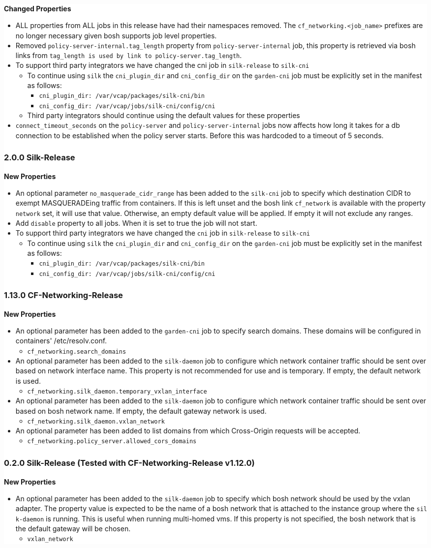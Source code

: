 **Changed Properties**
- ALL properties from ALL jobs in this release have had their namespaces removed.
  The `cf_networking.<job_name>` prefixes are no longer necessary given bosh supports job level properties.
- Removed `policy-server-internal.tag_length` property from `policy-server-internal` job, this property is retrieved via bosh links from
  `tag_length is used by link to policy-server.tag_length`.
- To support third party integrators we have changed the cni job in `silk-release` to `silk-cni`
  - To continue using `silk` the `cni_plugin_dir` and `cni_config_dir` on the `garden-cni`
    job must be explicitly set in the manifest as follows:
    - `cni_plugin_dir: /var/vcap/packages/silk-cni/bin`
    - `cni_config_dir: /var/vcap/jobs/silk-cni/config/cni`
  - Third party integrators should continue using the default values for these properties
- `connect_timeout_seconds` on the `policy-server` and `policy-server-internal` jobs now affects
  how long it takes for a db connection to be established when the policy server starts. Before
  this was hardcoded to a timeout of 5 seconds.

### 2.0.0 Silk-Release
**New Properties**
  - An optional parameter `no_masquerade_cidr_range` has been added to the `silk-cni` job to specify which destination
    CIDR to exempt MASQUERADEing traffic from containers.
    If this is left unset and the bosh link `cf_network` is available with the property `network` set, it will use that value.
    Otherwise, an empty default value will be applied. If empty it will not exclude any ranges.
  - Add `disable` property to all jobs. When it is set to true the job will not start.
  - To support third party integrators we have changed the `cni` job in `silk-release` to `silk-cni`
    - To continue using `silk` the `cni_plugin_dir` and `cni_config_dir` on the `garden-cni`
      job must be explicitly set in the manifest as follows:
      - `cni_plugin_dir: /var/vcap/packages/silk-cni/bin`
      - `cni_config_dir: /var/vcap/jobs/silk-cni/config/cni`

### 1.13.0 CF-Networking-Release
**New Properties**
  - An optional parameter has been added to the `garden-cni` job to
    specify search domains. These domains will be configured in containers' /etc/resolv.conf.
    - `cf_networking.search_domains`
  - An optional parameter has been added to the `silk-daemon` job to configure which network
    container traffic should be sent over based on network interface name. This property is
    not recommended for use and is temporary. If empty, the default network is used.
    - `cf_networking.silk_daemon.temporary_vxlan_interface`
  - An optional parameter has been added to the `silk-daemon` job to configure which network
    container traffic should be sent over based on bosh network name. If empty, the default
    gateway network is used.
    - `cf_networking.silk_daemon.vxlan_network`
  - An optional parameter has been added to list domains from which Cross-Origin
    requests will be accepted.
    - `cf_networking.policy_server.allowed_cors_domains`

### 0.2.0 Silk-Release (Tested with CF-Networking-Release v1.12.0)
**New Properties**
  - An optional parameter has been added to the `silk-daemon` job to specify which bosh network should be used by the
    vxlan adapter.
    The property value is expected to be the name of a bosh network that is attached to the instance group where the
    `silk-daemon` is running.
    This is useful when running multi-homed vms. If this property is not specified, the bosh network that is the default
    gateway will be chosen.
    - `vxlan_network`
